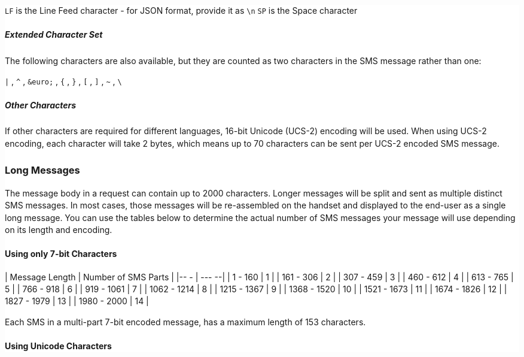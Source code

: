 `LF` is the Line Feed character - for JSON format, provide it as `\n`
`SP` is the Space character

##### Extended Character Set

The following characters are also available, but they are counted as two characters in the SMS message rather than one:

`|` , `^` , `&euro;` , `{` , `}` , `[` , `]` , `~` , `\`

##### Other Characters

If other characters are required for different languages, 16-bit Unicode (UCS-2) encoding will be used. When using UCS-2 encoding, each character will take 2 bytes, which means up to 70 characters can be sent per UCS-2 encoded SMS message.

### Long Messages

The message body in a request can contain up to 2000 characters. Longer messages will be split and sent as multiple distinct SMS messages. In most cases, those messages will be re-assembled on the handset and displayed to the end-user as a single long message. You can use the tables below to determine the actual number of SMS messages your message will use depending on its length and encoding.

#### Using only 7-bit Characters

| Message Length | Number of SMS Parts |
|-- -            | ---               --|
| 1 - 160        | 1                   |
| 161 - 306      | 2                   |
| 307 - 459      | 3                   |
| 460 - 612      | 4                   |
| 613 - 765      | 5                   |
| 766 - 918      | 6                   |
| 919 - 1061     | 7                   |
| 1062 - 1214    | 8                   |
| 1215 - 1367    | 9                   |
| 1368 - 1520    | 10                  |
| 1521 - 1673    | 11                  |
| 1674 - 1826    | 12                  |
| 1827 - 1979    | 13                  |
| 1980 - 2000    | 14                  |

Each SMS in a multi-part 7-bit encoded message, has a maximum length of 153 characters.

#### Using Unicode Characters
